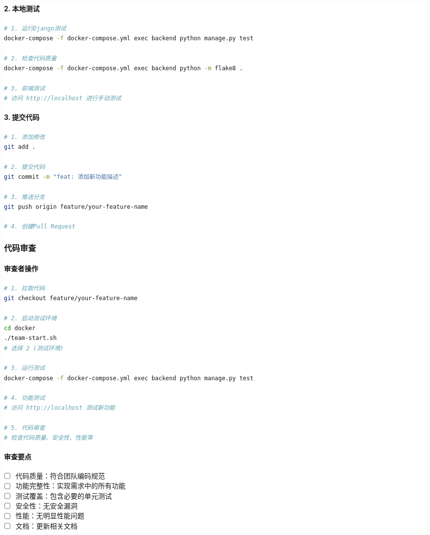 #### 2. 本地测试
```bash
# 1. 运行Django测试
docker-compose -f docker-compose.yml exec backend python manage.py test

# 2. 检查代码质量
docker-compose -f docker-compose.yml exec backend python -m flake8 .

# 3. 前端测试
# 访问 http://localhost 进行手动测试
```

#### 3. 提交代码
```bash
# 1. 添加修改
git add .

# 2. 提交代码
git commit -m "feat: 添加新功能描述"

# 3. 推送分支
git push origin feature/your-feature-name

# 4. 创建Pull Request
```

### 代码审查

#### 审查者操作
```bash
# 1. 拉取代码
git checkout feature/your-feature-name

# 2. 启动测试环境
cd docker
./team-start.sh
# 选择 2 (测试环境)

# 3. 运行测试
docker-compose -f docker-compose.yml exec backend python manage.py test

# 4. 功能测试
# 访问 http://localhost 测试新功能

# 5. 代码审查
# 检查代码质量、安全性、性能等
```

#### 审查要点
- [ ] 代码质量：符合团队编码规范
- [ ] 功能完整性：实现需求中的所有功能
- [ ] 测试覆盖：包含必要的单元测试
- [ ] 安全性：无安全漏洞
- [ ] 性能：无明显性能问题
- [ ] 文档：更新相关文档
